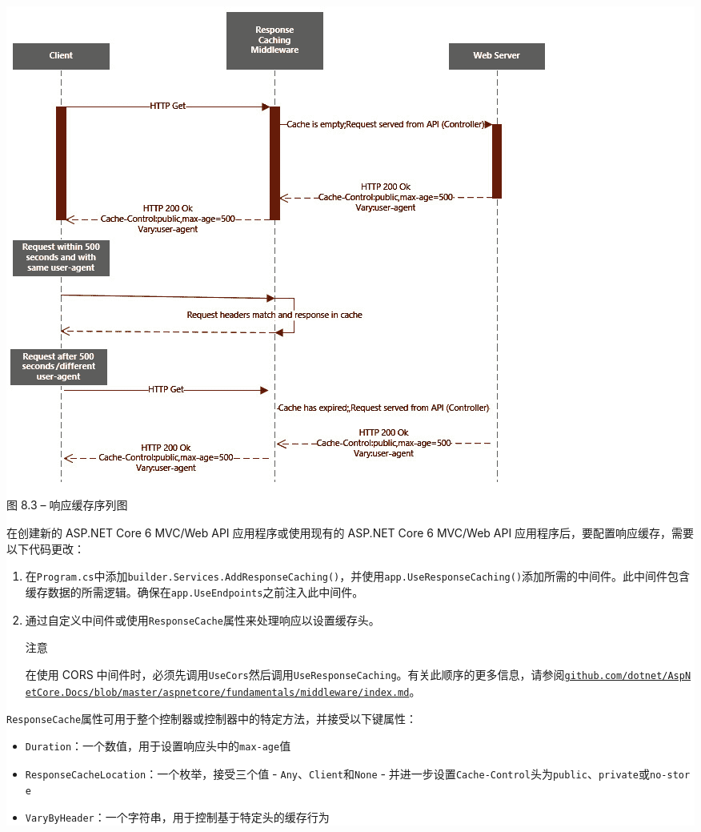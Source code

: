 ![图 8.3 – 响应缓存序列图](img/Figure_8.3_B18507.jpg)

图 8.3 – 响应缓存序列图

在创建新的 ASP.NET Core 6 MVC/Web API 应用程序或使用现有的 ASP.NET Core 6 MVC/Web API 应用程序后，要配置响应缓存，需要以下代码更改：

1.  在`Program.cs`中添加`builder.Services.AddResponseCaching()`，并使用`app.UseResponseCaching()`添加所需的中间件。此中间件包含缓存数据的所需逻辑。确保在`app.UseEndpoints`之前注入此中间件。

1.  通过自定义中间件或使用`ResponseCache`属性来处理响应以设置缓存头。

    注意

    在使用 CORS 中间件时，必须先调用`UseCors`然后调用`UseResponseCaching`。有关此顺序的更多信息，请参阅[`github.com/dotnet/AspNetCore.Docs/blob/master/aspnetcore/fundamentals/middleware/index.md`](https://github.com/dotnet/AspNetCore.Docs/blob/master/aspnetcore/fundamentals/middleware/index.md)。

`ResponseCache`属性可用于整个控制器或控制器中的特定方法，并接受以下键属性：

+   `Duration`：一个数值，用于设置响应头中的`max-age`值

+   `ResponseCacheLocation`：一个枚举，接受三个值 - `Any`、`Client`和`None` - 并进一步设置`Cache-Control`头为`public`、`private`或`no-store`

+   `VaryByHeader`：一个字符串，用于控制基于特定头的缓存行为
